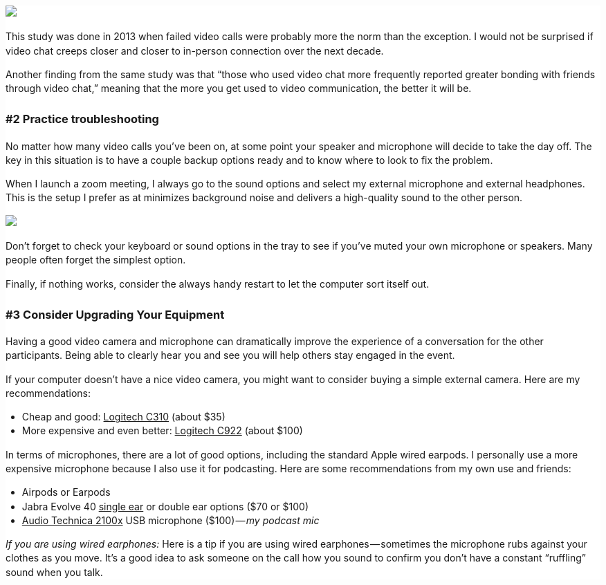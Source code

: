 ![](https://i0.wp.com/cdn-images-1.medium.com/max/1000/0*nhmx2t2v1tF5uhZh.jpg?w=1170&ssl=1)

This study was done in 2013 when failed video calls were probably more the norm than the exception. I would not be surprised if video chat creeps closer and closer to in-person connection over the next decade.

Another finding from the same study was that “those who used video chat more frequently reported greater bonding with friends through video chat,” meaning that the more you get used to video communication, the better it will be.

### **#2 Practice troubleshooting**

No matter how many video calls you’ve been on, at some point your speaker and microphone will decide to take the day off. The key in this situation is to have a couple backup options ready and to know where to look to fix the problem. 

When I launch a zoom meeting, I always go to the sound options and select my external microphone and external headphones. This is the setup I prefer as at minimizes background noise and delivers a high-quality sound to the other person.

![](https://i2.wp.com/cdn-images-1.medium.com/max/1000/1*TL_Dm-tT19XNSxzxwe25eg.png?w=1170&ssl=1)

Don’t forget to check your keyboard or sound options in the tray to see if you’ve muted your own microphone or speakers. Many people often forget the simplest option. 

Finally, if nothing works, consider the always handy restart to let the computer sort itself out.

### **#3 Consider Upgrading Your Equipment**

Having a good video camera and microphone can dramatically improve the experience of a conversation for the other participants. Being able to clearly hear you and see you will help others stay engaged in the event. 

If your computer doesn’t have a nice video camera, you might want to consider buying a simple external camera. Here are my recommendations:

- Cheap and good: [Logitech C310](https://www.newegg.com/logitech-c310/p/N82E16826104368) (about $35)
- More expensive and even better: [Logitech C922](https://www.newegg.com/logitech-a9871910-c922x-pro/p/N82E16826197250) (about $100)

In terms of microphones, there are a lot of good options, including the standard Apple wired earpods. I personally use a more expensive microphone because I also use it for podcasting. Here are some recommendations from my own use and friends:

- Airpods or Earpods
- Jabra Evolve 40 [single ear](https://www.amazon.com/Jabra-Evolve-Mono-Professional-Communicaton/dp/B00ODRSHHY/ref=sr_1_2?dchild=1&keywords=jabra+evolve+40+single+ear&qid=1584523941&sr=8-2) or double ear options ($70 or $100)
- [Audio Technica 2100x](https://www.amazon.com/Audio-Technica-ATR2100x-USB-Cardioid-Microphone-ATR/dp/B07ZPBFVKK) USB microphone ($100) — _my podcast mic_

_If you are using wired earphones:_ Here is a tip if you are using wired earphones — sometimes the microphone rubs against your clothes as you move. It’s a good idea to ask someone on the call how you sound to confirm you don’t have a constant “ruffling” sound when you talk.
